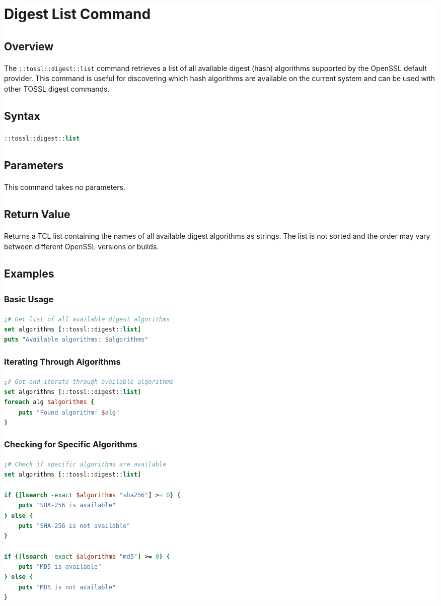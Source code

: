 # Digest List Command

## Overview

The `::tossl::digest::list` command retrieves a list of all available digest (hash) algorithms supported by the OpenSSL default provider. This command is useful for discovering which hash algorithms are available on the current system and can be used with other TOSSL digest commands.

## Syntax

```tcl
::tossl::digest::list
```

## Parameters

This command takes no parameters.

## Return Value

Returns a TCL list containing the names of all available digest algorithms as strings. The list is not sorted and the order may vary between different OpenSSL versions or builds.

## Examples

### Basic Usage

```tcl
;# Get list of all available digest algorithms
set algorithms [::tossl::digest::list]
puts "Available algorithms: $algorithms"
```

### Iterating Through Algorithms

```tcl
;# Get and iterate through available algorithms
set algorithms [::tossl::digest::list]
foreach alg $algorithms {
    puts "Found algorithm: $alg"
}
```

### Checking for Specific Algorithms

```tcl
;# Check if specific algorithms are available
set algorithms [::tossl::digest::list]

if {[lsearch -exact $algorithms "sha256"] >= 0} {
    puts "SHA-256 is available"
} else {
    puts "SHA-256 is not available"
}

if {[lsearch -exact $algorithms "md5"] >= 0} {
    puts "MD5 is available"
} else {
    puts "MD5 is not available"
}
```
